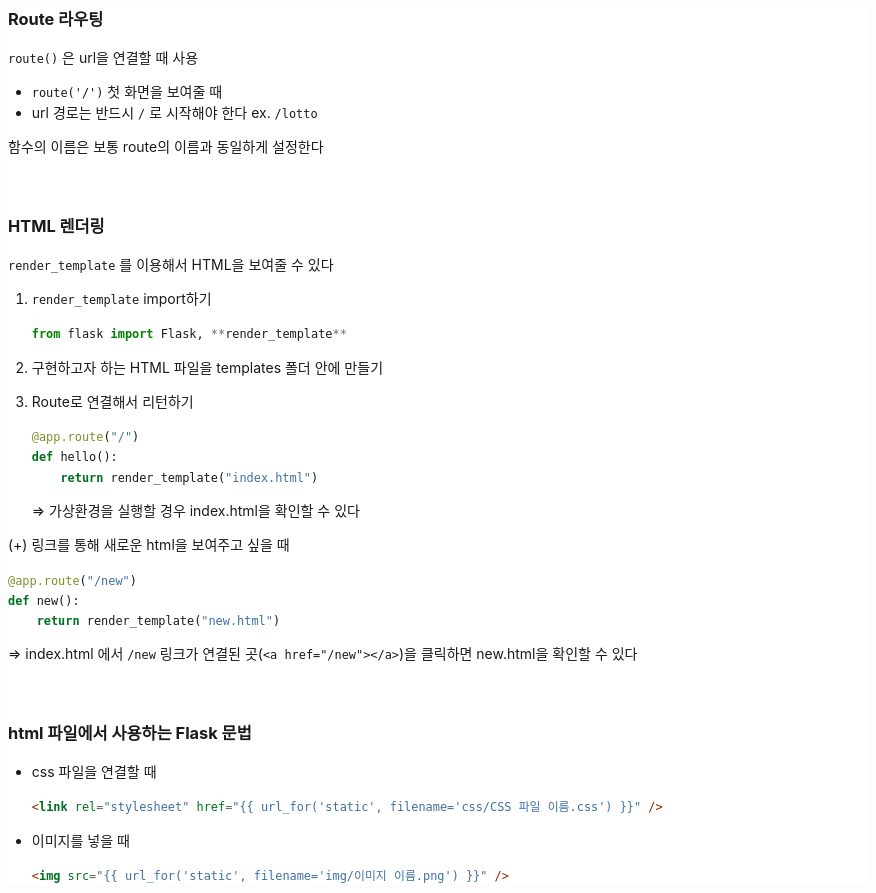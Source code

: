 ### Route 라우팅

`route()` 은 url을 연결할 때 사용

- `route('/')` 첫 화면을 보여줄 때
- url 경로는 반드시 `/` 로 시작해야 한다 
ex. `/lotto`

함수의 이름은 보통 route의 이름과 동일하게 설정한다

</br>

### HTML 렌더링

`render_template` 를 이용해서 HTML을 보여줄 수 있다

1. `render_template` import하기

    ```python
    from flask import Flask, **render_template**
    ```

2. 구현하고자 하는 HTML 파일을 templates 폴더 안에 만들기
3. Route로 연결해서 리턴하기

    ```python
    @app.route("/")
    def hello():
        return render_template("index.html")
    ```

    ⇒ 가상환경을 실행할 경우 index.html을 확인할 수 있다

(+) 링크를 통해 새로운 html을 보여주고 싶을 때

```python
@app.route("/new")
def new():
    return render_template("new.html") 
```

⇒ index.html 에서 `/new` 링크가 연결된 곳(`<a href="/new"></a>`)을 클릭하면 new.html을 확인할 수 있다

</br>

### html 파일에서 사용하는 Flask 문법

- css 파일을 연결할 때

    ```html
    <link rel="stylesheet" href="{{ url_for('static', filename='css/CSS 파일 이름.css') }}" />
    ```

- 이미지를 넣을 때

    ```html
    <img src="{{ url_for('static', filename='img/이미지 이름.png') }}" />
    ```
